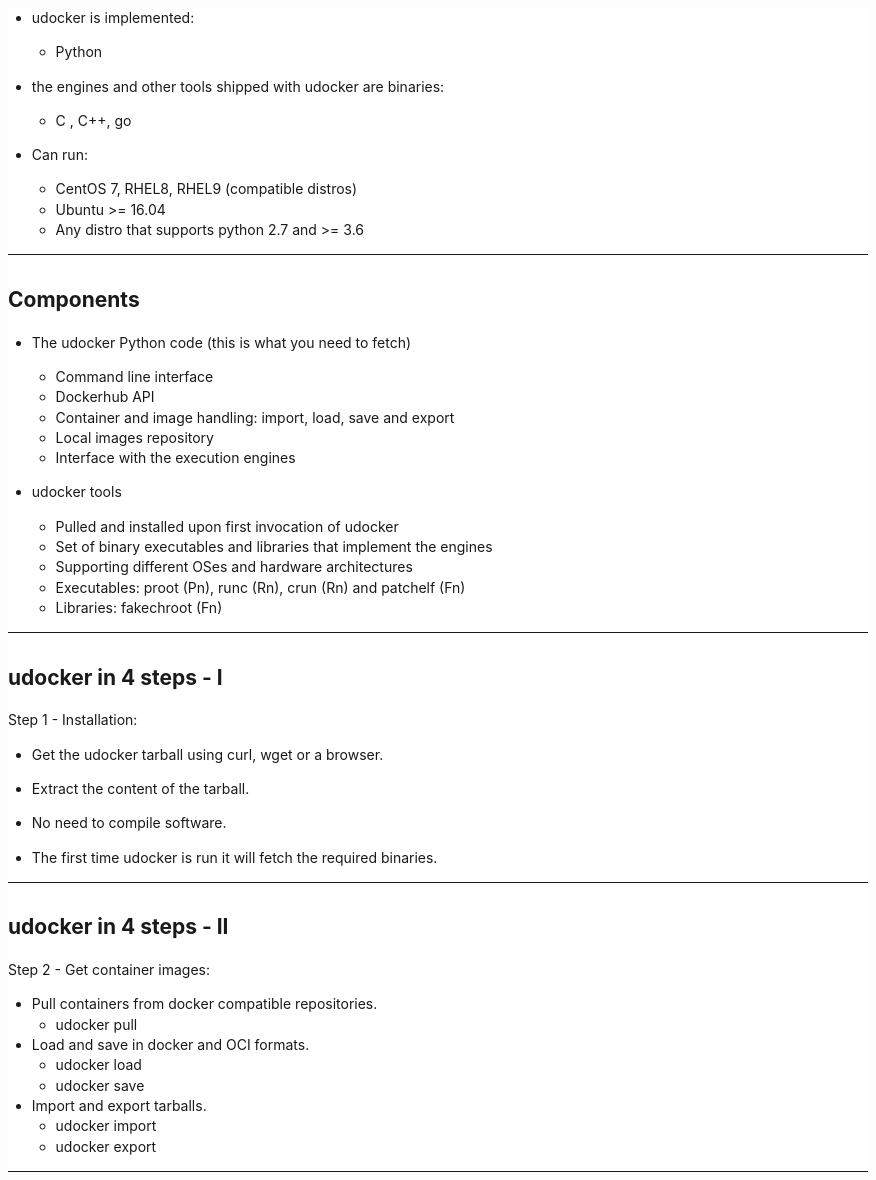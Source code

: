 * udocker is implemented:
  * Python

* the engines and other tools shipped with udocker are binaries:
  * C , C++, go

* Can run:
  * CentOS 7, RHEL8, RHEL9 (compatible distros)
  * Ubuntu >= 16.04
  * Any distro that supports python 2.7 and >= 3.6

---

## Components

* The udocker Python code (this is what you need to fetch)
  * Command line interface
  * Dockerhub API
  * Container and image handling: import, load, save and export
  * Local images repository
  * Interface with the execution engines

* udocker tools
  * Pulled and installed upon first invocation of udocker
  * Set of binary executables and libraries that implement the engines
  * Supporting different OSes and hardware architectures
  * Executables: proot (Pn), runc (Rn), crun (Rn) and patchelf (Fn)
  * Libraries: fakechroot (Fn)

---

## udocker in 4 steps - I

Step 1 - Installation:

* Get the udocker tarball using curl, wget or a browser.

* Extract the content of the tarball.

* No need to compile software.

* The first time udocker is run it will fetch the required binaries.

---

## udocker in 4 steps - II

Step 2 - Get container images:

* Pull containers from docker compatible repositories.
  * udocker pull
* Load and save in docker and OCI formats.
  * udocker load
  * udocker save
* Import and export tarballs.
  * udocker import
  * udocker export

---